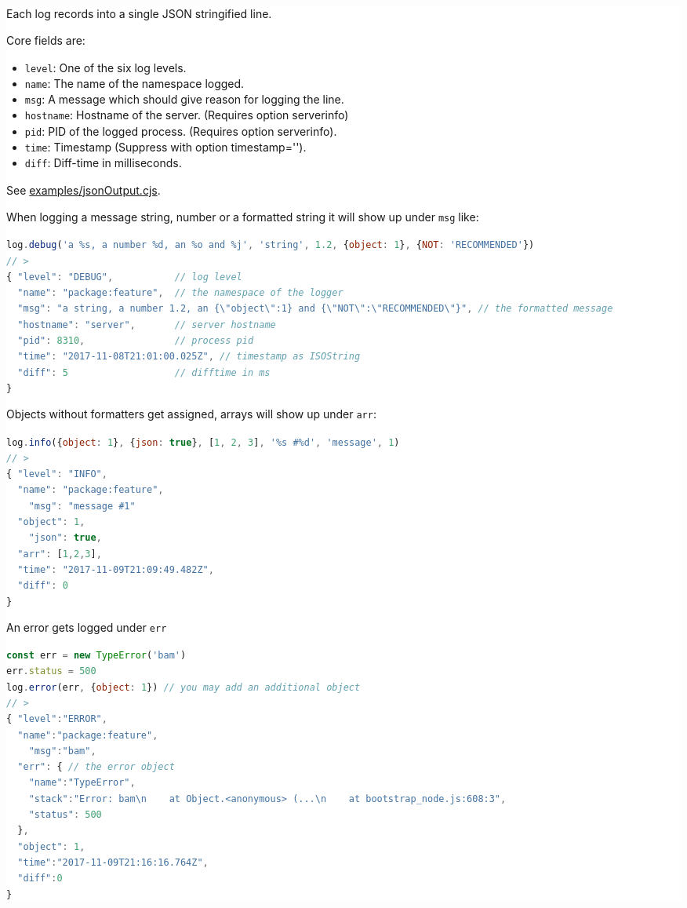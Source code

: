 Each log records into a single JSON stringified line.

Core fields are:

- `level`: One of the six log levels.
- `name`: The name of the namespace logged.
- `msg`: A message which should give reason for logging the line.
- `hostname`: Hostname of the server. (Requires option serverinfo)
- `pid`: PID of the logged process. (Requires option serverinfo).
- `time`: Timestamp (Suppress with option timestamp='').
- `diff`: Diff-time in milliseconds.

See [examples/jsonOutput.cjs](./examples/jsonOutput.cjs).

When logging a message string, number or a formatted string it will show up under `msg` like:

```js
log.debug('a %s, a number %d, an %o and %j', 'string', 1.2, {object: 1}, {NOT: 'RECOMMENDED'})
// >
{ "level": "DEBUG",           // log level
  "name": "package:feature",  // the namespace of the logger
  "msg": "a string, a number 1.2, an {\"object\":1} and {\"NOT\":\"RECOMMENDED\"}", // the formatted message
  "hostname": "server",       // server hostname
  "pid": 8310,                // process pid
  "time": "2017-11-08T21:01:00.025Z", // timestamp as ISOString
  "diff": 5                   // difftime in ms
}
```

Objects without formatters get assigned, arrays will show up under `arr`:

```js
log.info({object: 1}, {json: true}, [1, 2, 3], '%s #%d', 'message', 1)
// >
{ "level": "INFO",
  "name": "package:feature",
    "msg": "message #1"
  "object": 1,
    "json": true,
  "arr": [1,2,3],
  "time": "2017-11-09T21:09:49.482Z",
  "diff": 0
}
```

An error gets logged under `err`

```js
const err = new TypeError('bam')
err.status = 500
log.error(err, {object: 1}) // you may add an additional object
// >
{ "level":"ERROR",
  "name":"package:feature",
    "msg":"bam",
  "err": { // the error object
    "name":"TypeError",
    "stack":"Error: bam\n    at Object.<anonymous> (...\n    at bootstrap_node.js:608:3",
    "status": 500
  },
  "object": 1,
  "time":"2017-11-09T21:16:16.764Z",
  "diff":0
}
```


[bunyan]: https://www.npmjs.com/package/bunyan
[debug]: https://www.npmjs.com/package/debug
[debug-level-dev.png]: https://raw.githubusercontent.com/commenthol/debug-level/master/docs/images/debug-level-dev.png
[debug-level-dev-json.png]: https://raw.githubusercontent.com/commenthol/debug-level/master/docs/images/debug-level-dev-json.png
[debug-level-prod.png]: https://raw.githubusercontent.com/commenthol/debug-level/master/docs/images/debug-level-prod.png
[benchmarks]: https://github.com/commenthol/debug-level/blob/master/docs/benchmarks.md